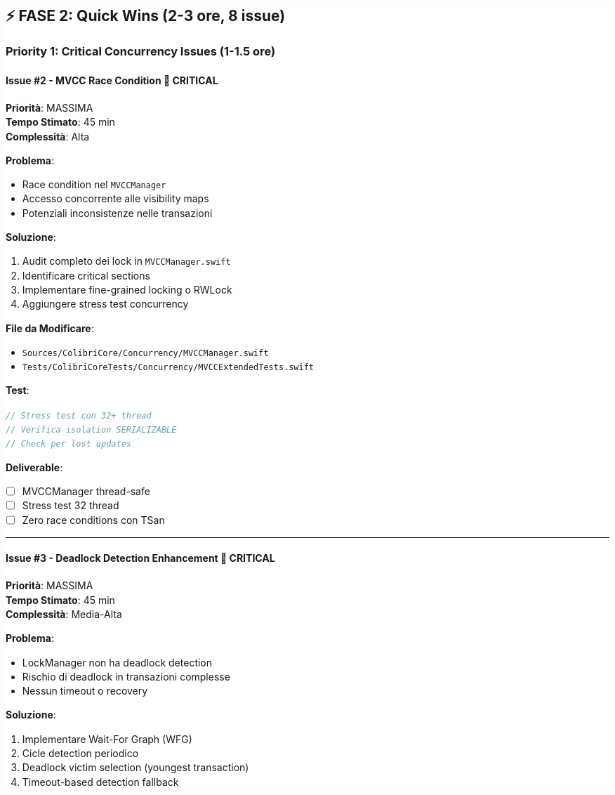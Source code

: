 
## ⚡ FASE 2: Quick Wins (2-3 ore, 8 issue)

### Priority 1: Critical Concurrency Issues (1-1.5 ore)

#### Issue #2 - MVCC Race Condition 🚨 CRITICAL
**Priorità**: MASSIMA  
**Tempo Stimato**: 45 min  
**Complessità**: Alta

**Problema**:
- Race condition nel `MVCCManager`
- Accesso concorrente alle visibility maps
- Potenziali inconsistenze nelle transazioni

**Soluzione**:
1. Audit completo dei lock in `MVCCManager.swift`
2. Identificare critical sections
3. Implementare fine-grained locking o RWLock
4. Aggiungere stress test concurrency

**File da Modificare**:
- `Sources/ColibriCore/Concurrency/MVCCManager.swift`
- `Tests/ColibriCoreTests/Concurrency/MVCCExtendedTests.swift`

**Test**:
```swift
// Stress test con 32+ thread
// Verifica isolation SERIALIZABLE
// Check per lost updates
```

**Deliverable**:
- [ ] MVCCManager thread-safe
- [ ] Stress test 32 thread
- [ ] Zero race conditions con TSan

---

#### Issue #3 - Deadlock Detection Enhancement 🚨 CRITICAL
**Priorità**: MASSIMA  
**Tempo Stimato**: 45 min  
**Complessità**: Media-Alta

**Problema**:
- LockManager non ha deadlock detection
- Rischio di deadlock in transazioni complesse
- Nessun timeout o recovery

**Soluzione**:
1. Implementare Wait-For Graph (WFG)
2. Cicle detection periodico
3. Deadlock victim selection (youngest transaction)
4. Timeout-based detection fallback

